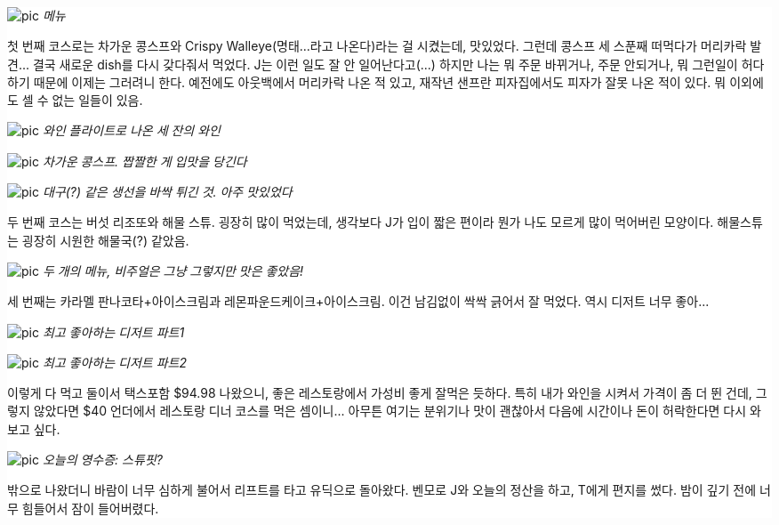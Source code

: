 ![pic]({{site.url}}/assets/2018-04-16-p29.JPG)
_메뉴_

첫 번째 코스로는 차가운 콩스프와 Crispy Walleye(명태...라고 나온다)라는 걸 시켰는데, 맛있었다. 그런데 콩스프 세 스푼째 떠먹다가 머리카락 발견... 결국 새로운 dish를 다시 갖다줘서 먹었다. J는 이런 일도 잘 안 일어난다고(...) 하지만 나는 뭐 주문 바뀌거나, 주문 안되거나, 뭐 그런일이 허다하기 때문에 이제는 그러려니 한다. 예전에도 아웃백에서 머리카락 나온 적 있고, 재작년 샌프란 피자집에서도 피자가 잘못 나온 적이 있다. 뭐 이외에도 셀 수 없는 일들이 있음.

![pic]({{site.url}}/assets/2018-04-16-p30.jpg)
_와인 플라이트로 나온 세 잔의 와인_

![pic]({{site.url}}/assets/2018-04-16-p31.JPG)
_차가운 콩스프. 짭짤한 게 입맛을 당긴다_

![pic]({{site.url}}/assets/2018-04-16-p32.JPG)
_대구(?) 같은 생선을 바싹 튀긴 것. 아주 맛있었다_

두 번째 코스는 버섯 리조또와 해물 스튜. 굉장히 많이 먹었는데, 생각보다 J가 입이 짧은 편이라 뭔가 나도 모르게 많이 먹어버린 모양이다. 해물스튜는 굉장히 시원한 해물국(?) 같았음.
 
![pic]({{site.url}}/assets/2018-04-16-p33.JPG)
_두 개의 메뉴, 비주얼은 그냥 그렇지만 맛은 좋았음!_

세 번째는 카라멜 판나코타+아이스크림과 레몬파운드케이크+아이스크림. 이건 남김없이 싹싹 긁어서 잘 먹었다. 역시 디저트 너무 좋아... 

![pic]({{site.url}}/assets/2018-04-16-p34.JPG)
_최고 좋아하는 디저트 파트1_

![pic]({{site.url}}/assets/2018-04-16-p35.JPG)
_최고 좋아하는 디저트 파트2_

이렇게 다 먹고 둘이서 택스포함 $94.98 나왔으니, 좋은 레스토랑에서 가성비 좋게 잘먹은 듯하다. 특히 내가 와인을 시켜서 가격이 좀 더 뛴 건데, 그렇지 않았다면 $40 언더에서 레스토랑 디너 코스를 먹은 셈이니... 아무튼 여기는 분위기나 맛이 괜찮아서 다음에 시간이나 돈이 허락한다면 다시 와보고 싶다. 

![pic]({{site.url}}/assets/2018-04-16-p36.JPG)
_오늘의 영수증: 스튜핏?_

밖으로 나왔더니 바람이 너무 심하게 불어서 리프트를 타고 유딕으로 돌아왔다. 벤모로 J와 오늘의 정산을 하고, T에게 편지를 썼다. 밤이 깊기 전에 너무 힘들어서 잠이 들어버렸다. 




